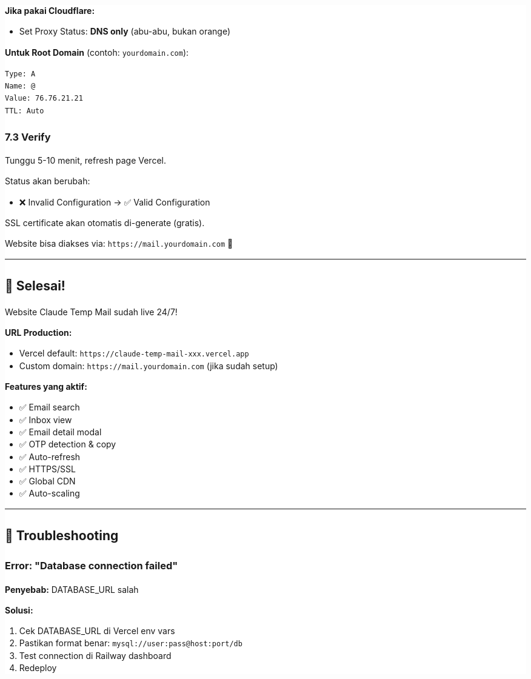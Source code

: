 **Jika pakai Cloudflare:**
- Set Proxy Status: **DNS only** (abu-abu, bukan orange)

**Untuk Root Domain** (contoh: `yourdomain.com`):

```
Type: A
Name: @
Value: 76.76.21.21
TTL: Auto
```

### 7.3 Verify

Tunggu 5-10 menit, refresh page Vercel.

Status akan berubah:
- ❌ Invalid Configuration → ✅ Valid Configuration

SSL certificate akan otomatis di-generate (gratis).

Website bisa diakses via: `https://mail.yourdomain.com` 🎉

---

## 🎉 Selesai!

Website Claude Temp Mail sudah live 24/7!

**URL Production:**
- Vercel default: `https://claude-temp-mail-xxx.vercel.app`
- Custom domain: `https://mail.yourdomain.com` (jika sudah setup)

**Features yang aktif:**
- ✅ Email search
- ✅ Inbox view
- ✅ Email detail modal
- ✅ OTP detection & copy
- ✅ Auto-refresh
- ✅ HTTPS/SSL
- ✅ Global CDN
- ✅ Auto-scaling

---

## 🔧 Troubleshooting

### Error: "Database connection failed"

**Penyebab:** DATABASE_URL salah

**Solusi:**
1. Cek DATABASE_URL di Vercel env vars
2. Pastikan format benar: `mysql://user:pass@host:port/db`
3. Test connection di Railway dashboard
4. Redeploy
